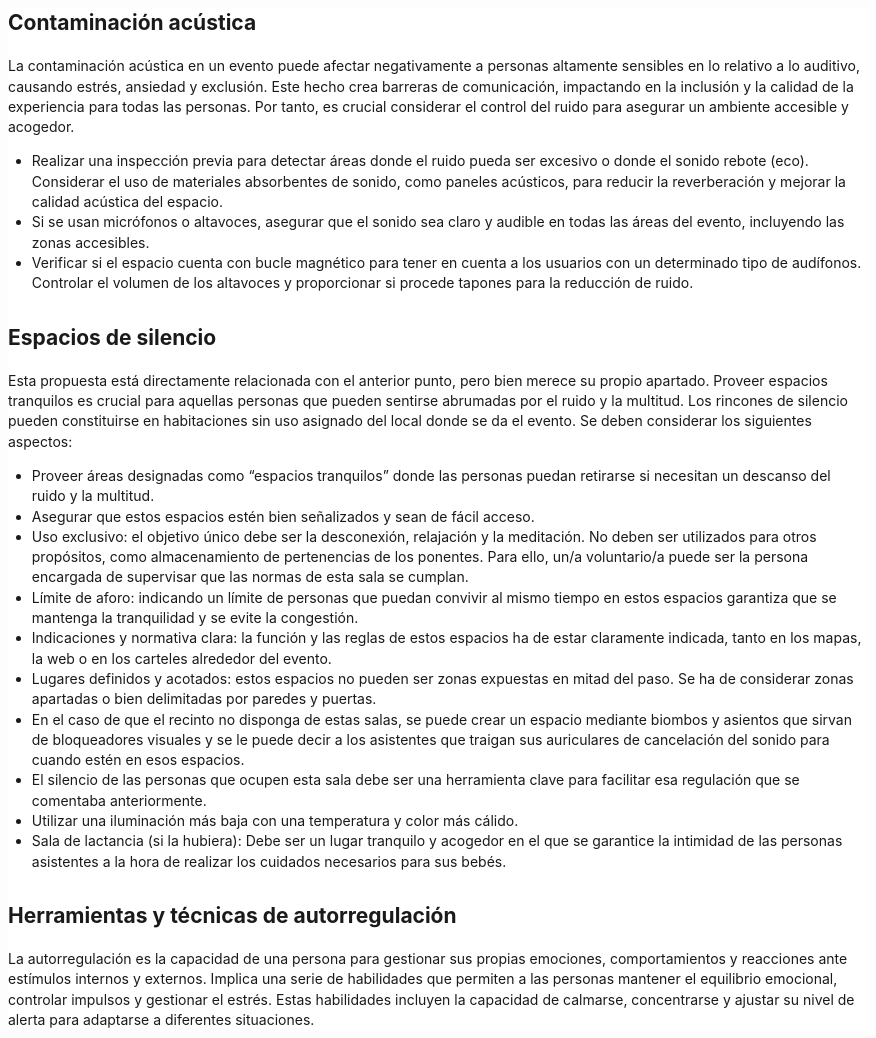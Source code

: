 ## Contaminación acústica
La contaminación acústica en un evento puede afectar negativamente a personas altamente sensibles en lo relativo a lo auditivo, causando estrés, ansiedad y exclusión. Este hecho crea barreras de comunicación, impactando en la inclusión y la calidad de la experiencia para todas las personas. Por tanto, es crucial considerar el control del ruido para asegurar un ambiente accesible y acogedor.

- Realizar una inspección previa para detectar áreas donde el ruido pueda ser excesivo o donde el sonido rebote (eco). Considerar el uso de materiales absorbentes de sonido, como paneles acústicos, para reducir la reverberación y mejorar la calidad acústica del espacio.
- Si se usan micrófonos o altavoces, asegurar que el sonido sea claro y audible en todas las áreas del evento, incluyendo las zonas accesibles.
- Verificar si el espacio cuenta con bucle magnético para tener en cuenta a los  usuarios con un determinado tipo de audífonos. 
Controlar el volumen de los altavoces y proporcionar si procede tapones para la reducción de ruido.

## Espacios de silencio
Esta propuesta está directamente relacionada con el anterior punto, pero bien merece su propio apartado. Proveer espacios tranquilos es crucial para aquellas personas que pueden sentirse abrumadas por el ruido y la multitud. Los rincones de silencio pueden constituirse en habitaciones sin uso asignado del local donde se da el evento. Se deben considerar los siguientes aspectos:

- Proveer áreas designadas como “espacios tranquilos” donde las personas puedan retirarse si necesitan un descanso del ruido y la multitud.
- Asegurar que estos espacios estén bien señalizados y sean de fácil acceso.
- Uso exclusivo: el objetivo único debe ser la desconexión, relajación y la meditación. No deben ser utilizados para otros propósitos, como almacenamiento de pertenencias de los ponentes. Para ello, un/a voluntario/a puede ser la persona encargada de supervisar que las normas de esta sala se cumplan.
- Límite de aforo: indicando un límite de personas que puedan convivir al mismo tiempo en estos espacios garantiza que se mantenga la tranquilidad y se evite la congestión.
- Indicaciones y normativa clara: la función y las reglas de estos espacios ha de estar claramente indicada, tanto en los mapas, la web o en los carteles alrededor del evento.
- Lugares definidos y acotados: estos espacios no pueden ser zonas expuestas en mitad del paso. Se ha de considerar zonas apartadas o bien delimitadas por paredes y puertas.
- En el caso de que el recinto no disponga de estas salas, se puede crear un espacio mediante biombos y asientos que sirvan de bloqueadores visuales y se le puede decir a los asistentes que traigan sus auriculares de cancelación del sonido para cuando estén en esos espacios. 
- El silencio de las personas que ocupen esta sala debe ser una herramienta clave para facilitar esa regulación que se comentaba anteriormente.
- Utilizar una iluminación más baja con una temperatura y color más cálido.
- Sala de lactancia (si la hubiera): Debe ser un lugar tranquilo y acogedor en el que se garantice la intimidad de las personas asistentes a la hora de realizar los cuidados necesarios para sus bebés. 

## Herramientas y técnicas de autorregulación
La autorregulación es la capacidad de una persona para gestionar sus propias emociones, comportamientos y reacciones ante estímulos internos y externos. Implica una serie de habilidades que permiten a las personas mantener el equilibrio emocional, controlar impulsos y gestionar el estrés. Estas habilidades incluyen la capacidad de calmarse, concentrarse y ajustar su nivel de alerta para adaptarse a diferentes situaciones.
